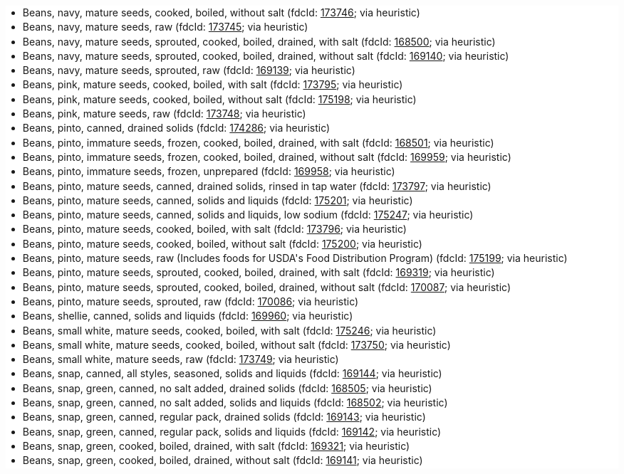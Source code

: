 - Beans, navy, mature seeds, cooked, boiled, without salt (fdcId: [173746](https://fdc.nal.usda.gov/fdc-app.html#/food-details/173746); via heuristic)
- Beans, navy, mature seeds, raw (fdcId: [173745](https://fdc.nal.usda.gov/fdc-app.html#/food-details/173745); via heuristic)
- Beans, navy, mature seeds, sprouted, cooked, boiled, drained, with salt (fdcId: [168500](https://fdc.nal.usda.gov/fdc-app.html#/food-details/168500); via heuristic)
- Beans, navy, mature seeds, sprouted, cooked, boiled, drained, without salt (fdcId: [169140](https://fdc.nal.usda.gov/fdc-app.html#/food-details/169140); via heuristic)
- Beans, navy, mature seeds, sprouted, raw (fdcId: [169139](https://fdc.nal.usda.gov/fdc-app.html#/food-details/169139); via heuristic)
- Beans, pink, mature seeds, cooked, boiled, with salt (fdcId: [173795](https://fdc.nal.usda.gov/fdc-app.html#/food-details/173795); via heuristic)
- Beans, pink, mature seeds, cooked, boiled, without salt (fdcId: [175198](https://fdc.nal.usda.gov/fdc-app.html#/food-details/175198); via heuristic)
- Beans, pink, mature seeds, raw (fdcId: [173748](https://fdc.nal.usda.gov/fdc-app.html#/food-details/173748); via heuristic)
- Beans, pinto, canned, drained solids (fdcId: [174286](https://fdc.nal.usda.gov/fdc-app.html#/food-details/174286); via heuristic)
- Beans, pinto, immature seeds, frozen, cooked, boiled, drained, with salt (fdcId: [168501](https://fdc.nal.usda.gov/fdc-app.html#/food-details/168501); via heuristic)
- Beans, pinto, immature seeds, frozen, cooked, boiled, drained, without salt (fdcId: [169959](https://fdc.nal.usda.gov/fdc-app.html#/food-details/169959); via heuristic)
- Beans, pinto, immature seeds, frozen, unprepared (fdcId: [169958](https://fdc.nal.usda.gov/fdc-app.html#/food-details/169958); via heuristic)
- Beans, pinto, mature seeds, canned, drained solids, rinsed in tap water (fdcId: [173797](https://fdc.nal.usda.gov/fdc-app.html#/food-details/173797); via heuristic)
- Beans, pinto, mature seeds, canned, solids and liquids (fdcId: [175201](https://fdc.nal.usda.gov/fdc-app.html#/food-details/175201); via heuristic)
- Beans, pinto, mature seeds, canned, solids and liquids, low sodium (fdcId: [175247](https://fdc.nal.usda.gov/fdc-app.html#/food-details/175247); via heuristic)
- Beans, pinto, mature seeds, cooked, boiled, with salt (fdcId: [173796](https://fdc.nal.usda.gov/fdc-app.html#/food-details/173796); via heuristic)
- Beans, pinto, mature seeds, cooked, boiled, without salt (fdcId: [175200](https://fdc.nal.usda.gov/fdc-app.html#/food-details/175200); via heuristic)
- Beans, pinto, mature seeds, raw (Includes foods for USDA's Food Distribution Program) (fdcId: [175199](https://fdc.nal.usda.gov/fdc-app.html#/food-details/175199); via heuristic)
- Beans, pinto, mature seeds, sprouted, cooked, boiled, drained, with salt (fdcId: [169319](https://fdc.nal.usda.gov/fdc-app.html#/food-details/169319); via heuristic)
- Beans, pinto, mature seeds, sprouted, cooked, boiled, drained, without salt (fdcId: [170087](https://fdc.nal.usda.gov/fdc-app.html#/food-details/170087); via heuristic)
- Beans, pinto, mature seeds, sprouted, raw (fdcId: [170086](https://fdc.nal.usda.gov/fdc-app.html#/food-details/170086); via heuristic)
- Beans, shellie, canned, solids and liquids (fdcId: [169960](https://fdc.nal.usda.gov/fdc-app.html#/food-details/169960); via heuristic)
- Beans, small white, mature seeds, cooked, boiled, with salt (fdcId: [175246](https://fdc.nal.usda.gov/fdc-app.html#/food-details/175246); via heuristic)
- Beans, small white, mature seeds, cooked, boiled, without salt (fdcId: [173750](https://fdc.nal.usda.gov/fdc-app.html#/food-details/173750); via heuristic)
- Beans, small white, mature seeds, raw (fdcId: [173749](https://fdc.nal.usda.gov/fdc-app.html#/food-details/173749); via heuristic)
- Beans, snap, canned, all styles, seasoned, solids and liquids (fdcId: [169144](https://fdc.nal.usda.gov/fdc-app.html#/food-details/169144); via heuristic)
- Beans, snap, green, canned, no salt added, drained solids (fdcId: [168505](https://fdc.nal.usda.gov/fdc-app.html#/food-details/168505); via heuristic)
- Beans, snap, green, canned, no salt added, solids and liquids (fdcId: [168502](https://fdc.nal.usda.gov/fdc-app.html#/food-details/168502); via heuristic)
- Beans, snap, green, canned, regular pack, drained solids (fdcId: [169143](https://fdc.nal.usda.gov/fdc-app.html#/food-details/169143); via heuristic)
- Beans, snap, green, canned, regular pack, solids and liquids (fdcId: [169142](https://fdc.nal.usda.gov/fdc-app.html#/food-details/169142); via heuristic)
- Beans, snap, green, cooked, boiled, drained, with salt (fdcId: [169321](https://fdc.nal.usda.gov/fdc-app.html#/food-details/169321); via heuristic)
- Beans, snap, green, cooked, boiled, drained, without salt (fdcId: [169141](https://fdc.nal.usda.gov/fdc-app.html#/food-details/169141); via heuristic)